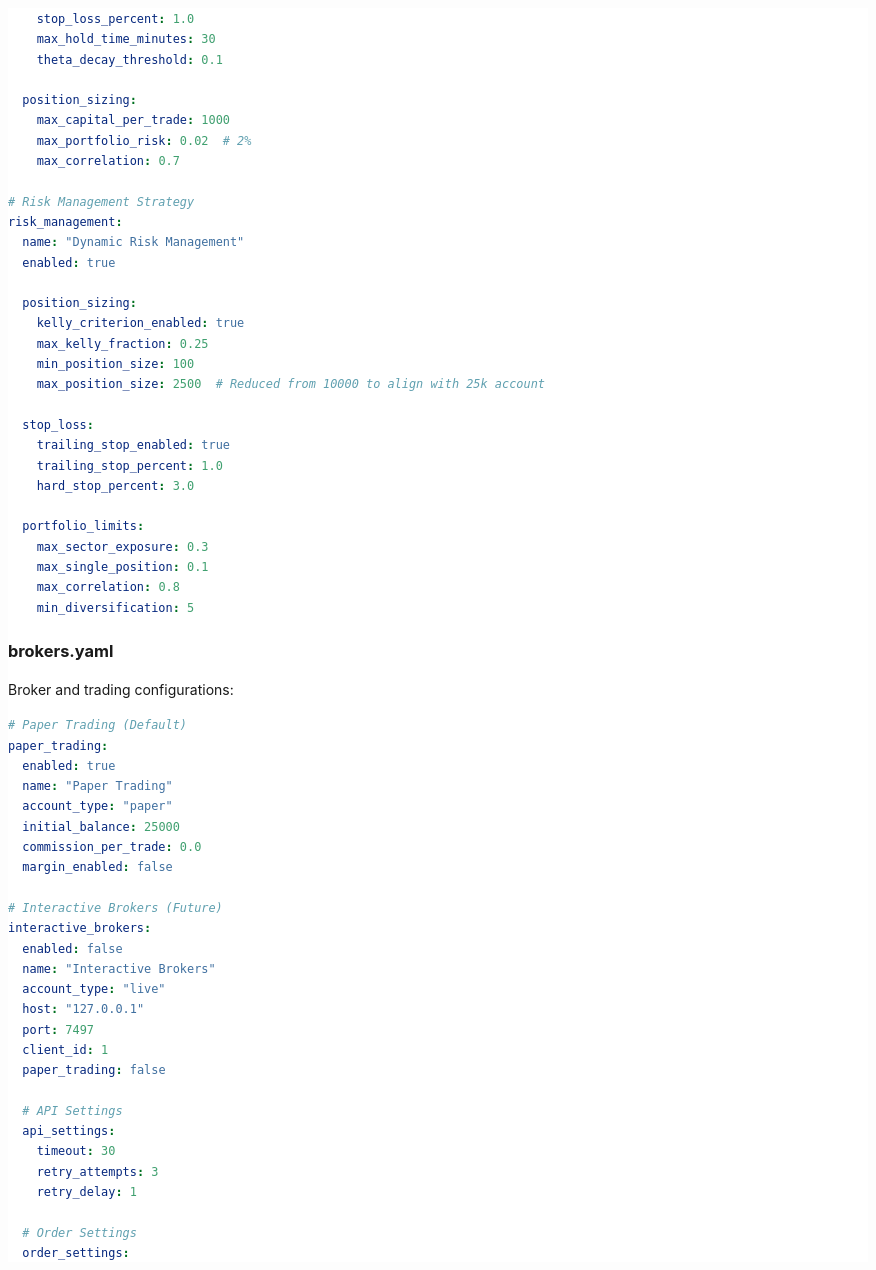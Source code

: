 ```yaml
    stop_loss_percent: 1.0
    max_hold_time_minutes: 30
    theta_decay_threshold: 0.1
  
  position_sizing:
    max_capital_per_trade: 1000
    max_portfolio_risk: 0.02  # 2%
    max_correlation: 0.7

# Risk Management Strategy
risk_management:
  name: "Dynamic Risk Management"
  enabled: true
  
  position_sizing:
    kelly_criterion_enabled: true
    max_kelly_fraction: 0.25
    min_position_size: 100
    max_position_size: 2500  # Reduced from 10000 to align with 25k account
  
  stop_loss:
    trailing_stop_enabled: true
    trailing_stop_percent: 1.0
    hard_stop_percent: 3.0
  
  portfolio_limits:
    max_sector_exposure: 0.3
    max_single_position: 0.1
    max_correlation: 0.8
    min_diversification: 5
```

### brokers.yaml

Broker and trading configurations:

```yaml
# Paper Trading (Default)
paper_trading:
  enabled: true
  name: "Paper Trading"
  account_type: "paper"
  initial_balance: 25000
  commission_per_trade: 0.0
  margin_enabled: false

# Interactive Brokers (Future)
interactive_brokers:
  enabled: false
  name: "Interactive Brokers"
  account_type: "live"
  host: "127.0.0.1"
  port: 7497
  client_id: 1
  paper_trading: false
  
  # API Settings
  api_settings:
    timeout: 30
    retry_attempts: 3
    retry_delay: 1
  
  # Order Settings
  order_settings:
```